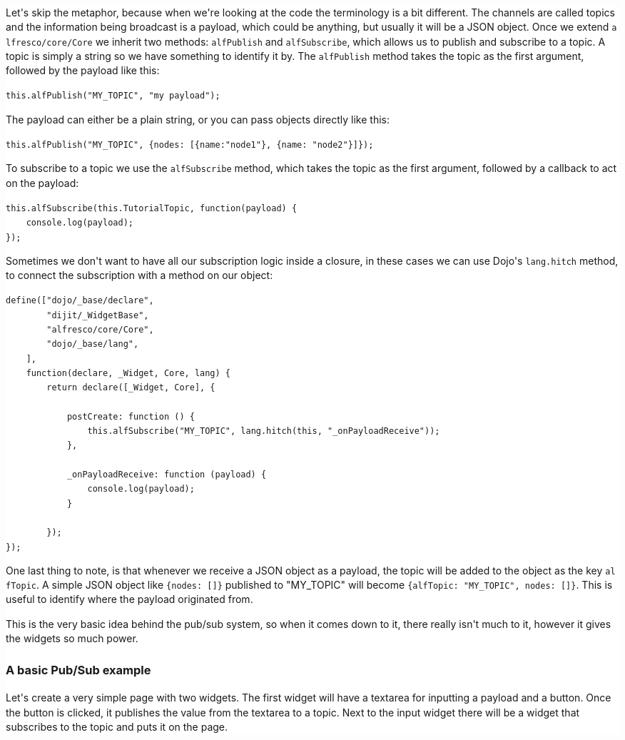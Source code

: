 Let's skip the metaphor, because when we're looking at the code the terminology is a bit different. The channels are called topics and the information being broadcast is a payload, which could be anything, but usually it will be a JSON object. Once we extend `alfresco/core/Core` we inherit two methods: `alfPublish` and `alfSubscribe`, which allows us to publish and subscribe to a topic. A topic is simply a string so we have something to identify it by. The `alfPublish` method takes the topic as the first argument, followed by the payload like this:

	this.alfPublish("MY_TOPIC", "my payload");
	
The payload can either be a plain string, or you can pass objects directly like this:

	this.alfPublish("MY_TOPIC", {nodes: [{name:"node1"}, {name: "node2"}]});

To subscribe to a topic we use the `alfSubscribe` method, which takes the topic as the first argument, followed by a callback to act on the payload:

	this.alfSubscribe(this.TutorialTopic, function(payload) {
		console.log(payload);
	});

Sometimes we don't want to have all our subscription logic inside a closure, in these cases we can use Dojo's `lang.hitch` method, to connect the subscription with a method on our object:

	define(["dojo/_base/declare",
	        "dijit/_WidgetBase",
	        "alfresco/core/Core",
	        "dojo/_base/lang",
	    ],
	    function(declare, _Widget, Core, lang) {
	        return declare([_Widget, Core], {
	
	            postCreate: function () {
	                this.alfSubscribe("MY_TOPIC", lang.hitch(this, "_onPayloadReceive"));
	            },
	
	            _onPayloadReceive: function (payload) {
	                console.log(payload);
	            }
	
	        });
	});

One last thing to note, is that whenever we receive a JSON object as a payload, the topic will be added to the object as the key `alfTopic`. A simple JSON object like `{nodes: []}` published to "MY_TOPIC" will become `{alfTopic: "MY_TOPIC", nodes: []}`. This is useful to identify where the payload originated from.

This is the very basic idea behind the pub/sub system, so when it comes down to it, there really isn't much to it, however it gives the widgets so much power.

### A basic Pub/Sub example

Let's create a very simple page with two widgets. The first widget will have a textarea for inputting a payload and a button. Once the button is clicked, it publishes the value from the textarea to a topic. Next to the input widget there will be a widget that subscribes to the topic and puts it on the page.
